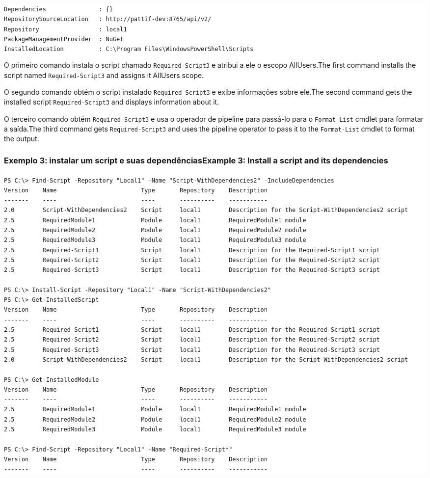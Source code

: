 ```
Dependencies               : {}
RepositorySourceLocation   : http://pattif-dev:8765/api/v2/
Repository                 : local1
PackageManagementProvider  : NuGet
InstalledLocation          : C:\Program Files\WindowsPowerShell\Scripts
```

<span data-ttu-id="8bd05-120">O primeiro comando instala o script chamado `Required-Script3` e atribui a ele o escopo AllUsers.</span><span class="sxs-lookup"><span data-stu-id="8bd05-120">The first command installs the script named `Required-Script3` and assigns it AllUsers scope.</span></span>

<span data-ttu-id="8bd05-121">O segundo comando obtém o script instalado `Required-Script3` e exibe informações sobre ele.</span><span class="sxs-lookup"><span data-stu-id="8bd05-121">The second command gets the installed script `Required-Script3` and displays information about it.</span></span>

<span data-ttu-id="8bd05-122">O terceiro comando obtém `Required-Script3` e usa o operador de pipeline para passá-lo para o `Format-List` cmdlet para formatar a saída.</span><span class="sxs-lookup"><span data-stu-id="8bd05-122">The third command gets `Required-Script3` and uses the pipeline operator to pass it to the `Format-List` cmdlet to format the output.</span></span>

### <span data-ttu-id="8bd05-123">Exemplo 3: instalar um script e suas dependências</span><span class="sxs-lookup"><span data-stu-id="8bd05-123">Example 3: Install a script and its dependencies</span></span>

```
PS C:\> Find-Script -Repository "Local1" -Name "Script-WithDependencies2" -IncludeDependencies
Version    Name                        Type       Repository    Description
-------    ----                        ----       ----------    -----------
2.0        Script-WithDependencies2    Script     local1        Description for the Script-WithDependencies2 script
2.5        RequiredModule1             Module     local1        RequiredModule1 module
2.5        RequiredModule2             Module     local1        RequiredModule2 module
2.5        RequiredModule3             Module     local1        RequiredModule3 module
2.5        Required-Script1            Script     local1        Description for the Required-Script1 script
2.5        Required-Script2            Script     local1        Description for the Required-Script2 script
2.5        Required-Script3            Script     local1        Description for the Required-Script3 script

PS C:\> Install-Script -Repository "Local1" -Name "Script-WithDependencies2"
PS C:\> Get-InstalledScript
Version    Name                        Type       Repository    Description
-------    ----                        ----       ----------    -----------
2.5        Required-Script1            Script     local1        Description for the Required-Script1 script
2.5        Required-Script2            Script     local1        Description for the Required-Script2 script
2.5        Required-Script3            Script     local1        Description for the Required-Script3 script
2.0        Script-WithDependencies2    Script     local1        Description for the Script-WithDependencies2 script

PS C:\> Get-InstalledModule
Version    Name                        Type       Repository    Description
-------    ----                        ----       ----------    -----------
2.5        RequiredModule1             Module     local1        RequiredModule1 module
2.5        RequiredModule2             Module     local1        RequiredModule2 module
2.5        RequiredModule3             Module     local1        RequiredModule3 module

PS C:\> Find-Script -Repository "Local1" -Name "Required-Script*"
Version    Name                        Type       Repository    Description
-------    ----                        ----       ----------    -----------
```